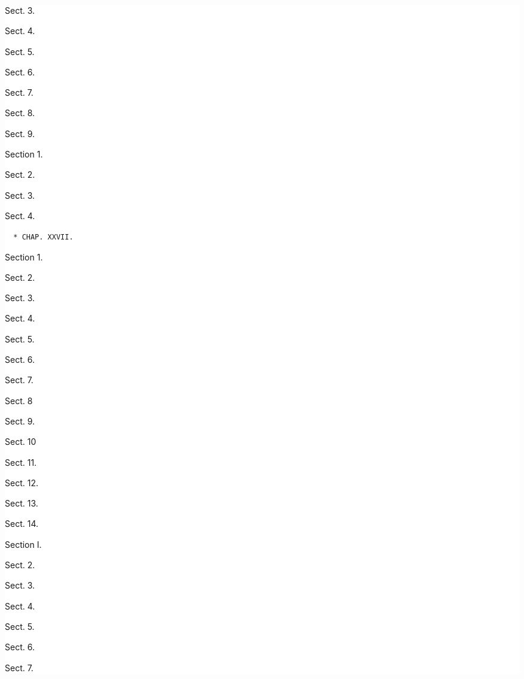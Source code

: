 Sect. 3.

Sect. 4.

Sect. 5.

Sect. 6.

Sect. 7.

Sect. 8.

Sect. 9.

Section 1.

Sect. 2.

Sect. 3.

Sect. 4.

      * CHAP. XXVII.

Section 1.

Sect. 2.

Sect. 3.

Sect. 4.

Sect. 5.

Sect. 6.

Sect. 7.

Sect. 8

Sect. 9.

Sect. 10

Sect. 11.

Sect. 12.

Sect. 13.

Sect. 14.

Section I.

Sect. 2.

Sect. 3.

Sect. 4.

Sect. 5.

Sect. 6.

Sect. 7.
